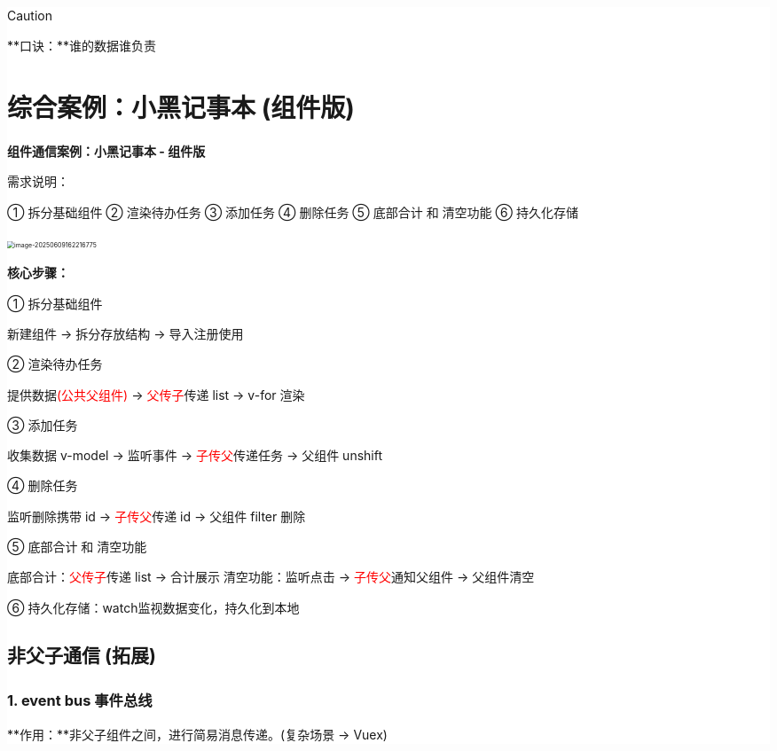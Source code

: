 > [!CAUTION]
>
> **口诀：**谁的数据谁负责



# 综合案例：小黑记事本 (组件版)



**组件通信案例：小黑记事本 - 组件版**



需求说明：

① 拆分基础组件
② 渲染待办任务
③ 添加任务
④ 删除任务
⑤ 底部合计 和 清空功能
⑥ 持久化存储

<img src="https://ossjshenry.oss-cn-hangzhou.aliyuncs.com/img/image-20250609162216775.png" alt="image-20250609162216775" style="zoom:50%;" />

**核心步骤：**

① 拆分基础组件

新建组件 → 拆分存放结构 → 导入注册使用

② 渲染待办任务

提供数据<font color='red'>(公共父组件)</font> →<font color='red'> 父传子</font>传递 list → v-for 渲染

③ 添加任务

收集数据 v-model → 监听事件 → <font color='red'>子传父</font>传递任务 → 父组件 unshift

④ 删除任务

监听删除携带 id → <font color='red'>子传父</font>传递 id → 父组件 filter 删除

⑤ 底部合计 和 清空功能

底部合计：<font color='red'>父传子</font>传递 list → 合计展示
清空功能：监听点击 → <font color='red'>子传父</font>通知父组件 → 父组件清空

⑥ 持久化存储：watch监视数据变化，持久化到本地



## 非父子通信 (拓展) 



### 1. event bus 事件总线



**作用：**非父子组件之间，进行简易消息传递。(复杂场景 → Vuex)
